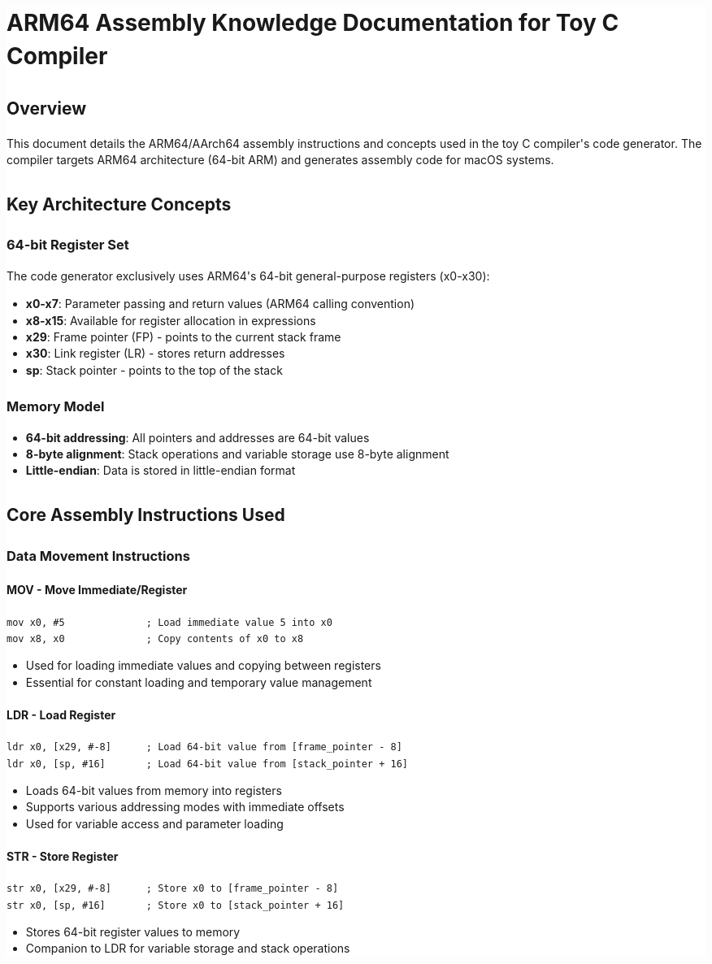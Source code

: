 # ARM64 Assembly Knowledge Documentation for Toy C Compiler

## Overview

This document details the ARM64/AArch64 assembly instructions and concepts used in the toy C compiler's code generator. The compiler targets ARM64 architecture (64-bit ARM) and generates assembly code for macOS systems.

## Key Architecture Concepts

### 64-bit Register Set
The code generator exclusively uses ARM64's 64-bit general-purpose registers (x0-x30):

- **x0-x7**: Parameter passing and return values (ARM64 calling convention)
- **x8-x15**: Available for register allocation in expressions
- **x29**: Frame pointer (FP) - points to the current stack frame
- **x30**: Link register (LR) - stores return addresses
- **sp**: Stack pointer - points to the top of the stack

### Memory Model
- **64-bit addressing**: All pointers and addresses are 64-bit values
- **8-byte alignment**: Stack operations and variable storage use 8-byte alignment
- **Little-endian**: Data is stored in little-endian format

## Core Assembly Instructions Used

### Data Movement Instructions

#### MOV - Move Immediate/Register
```assembly
mov x0, #5              ; Load immediate value 5 into x0
mov x8, x0              ; Copy contents of x0 to x8
```
- Used for loading immediate values and copying between registers
- Essential for constant loading and temporary value management

#### LDR - Load Register
```assembly
ldr x0, [x29, #-8]      ; Load 64-bit value from [frame_pointer - 8]
ldr x0, [sp, #16]       ; Load 64-bit value from [stack_pointer + 16]
```
- Loads 64-bit values from memory into registers
- Supports various addressing modes with immediate offsets
- Used for variable access and parameter loading

#### STR - Store Register
```assembly
str x0, [x29, #-8]      ; Store x0 to [frame_pointer - 8]
str x0, [sp, #16]       ; Store x0 to [stack_pointer + 16]
```
- Stores 64-bit register values to memory
- Companion to LDR for variable storage and stack operations
